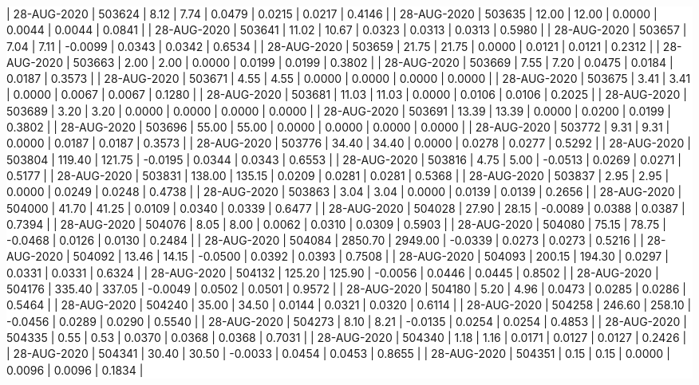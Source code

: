 | 28-AUG-2020 | 503624 | 8.12 | 7.74 | 0.0479 | 0.0215 | 0.0217 | 0.4146 |
| 28-AUG-2020 | 503635 | 12.00 | 12.00 | 0.0000 | 0.0044 | 0.0044 | 0.0841 |
| 28-AUG-2020 | 503641 | 11.02 | 10.67 | 0.0323 | 0.0313 | 0.0313 | 0.5980 |
| 28-AUG-2020 | 503657 | 7.04 | 7.11 | -0.0099 | 0.0343 | 0.0342 | 0.6534 |
| 28-AUG-2020 | 503659 | 21.75 | 21.75 | 0.0000 | 0.0121 | 0.0121 | 0.2312 |
| 28-AUG-2020 | 503663 | 2.00 | 2.00 | 0.0000 | 0.0199 | 0.0199 | 0.3802 |
| 28-AUG-2020 | 503669 | 7.55 | 7.20 | 0.0475 | 0.0184 | 0.0187 | 0.3573 |
| 28-AUG-2020 | 503671 | 4.55 | 4.55 | 0.0000 | 0.0000 | 0.0000 | 0.0000 |
| 28-AUG-2020 | 503675 | 3.41 | 3.41 | 0.0000 | 0.0067 | 0.0067 | 0.1280 |
| 28-AUG-2020 | 503681 | 11.03 | 11.03 | 0.0000 | 0.0106 | 0.0106 | 0.2025 |
| 28-AUG-2020 | 503689 | 3.20 | 3.20 | 0.0000 | 0.0000 | 0.0000 | 0.0000 |
| 28-AUG-2020 | 503691 | 13.39 | 13.39 | 0.0000 | 0.0200 | 0.0199 | 0.3802 |
| 28-AUG-2020 | 503696 | 55.00 | 55.00 | 0.0000 | 0.0000 | 0.0000 | 0.0000 |
| 28-AUG-2020 | 503772 | 9.31 | 9.31 | 0.0000 | 0.0187 | 0.0187 | 0.3573 |
| 28-AUG-2020 | 503776 | 34.40 | 34.40 | 0.0000 | 0.0278 | 0.0277 | 0.5292 |
| 28-AUG-2020 | 503804 | 119.40 | 121.75 | -0.0195 | 0.0344 | 0.0343 | 0.6553 |
| 28-AUG-2020 | 503816 | 4.75 | 5.00 | -0.0513 | 0.0269 | 0.0271 | 0.5177 |
| 28-AUG-2020 | 503831 | 138.00 | 135.15 | 0.0209 | 0.0281 | 0.0281 | 0.5368 |
| 28-AUG-2020 | 503837 | 2.95 | 2.95 | 0.0000 | 0.0249 | 0.0248 | 0.4738 |
| 28-AUG-2020 | 503863 | 3.04 | 3.04 | 0.0000 | 0.0139 | 0.0139 | 0.2656 |
| 28-AUG-2020 | 504000 | 41.70 | 41.25 | 0.0109 | 0.0340 | 0.0339 | 0.6477 |
| 28-AUG-2020 | 504028 | 27.90 | 28.15 | -0.0089 | 0.0388 | 0.0387 | 0.7394 |
| 28-AUG-2020 | 504076 | 8.05 | 8.00 | 0.0062 | 0.0310 | 0.0309 | 0.5903 |
| 28-AUG-2020 | 504080 | 75.15 | 78.75 | -0.0468 | 0.0126 | 0.0130 | 0.2484 |
| 28-AUG-2020 | 504084 | 2850.70 | 2949.00 | -0.0339 | 0.0273 | 0.0273 | 0.5216 |
| 28-AUG-2020 | 504092 | 13.46 | 14.15 | -0.0500 | 0.0392 | 0.0393 | 0.7508 |
| 28-AUG-2020 | 504093 | 200.15 | 194.30 | 0.0297 | 0.0331 | 0.0331 | 0.6324 |
| 28-AUG-2020 | 504132 | 125.20 | 125.90 | -0.0056 | 0.0446 | 0.0445 | 0.8502 |
| 28-AUG-2020 | 504176 | 335.40 | 337.05 | -0.0049 | 0.0502 | 0.0501 | 0.9572 |
| 28-AUG-2020 | 504180 | 5.20 | 4.96 | 0.0473 | 0.0285 | 0.0286 | 0.5464 |
| 28-AUG-2020 | 504240 | 35.00 | 34.50 | 0.0144 | 0.0321 | 0.0320 | 0.6114 |
| 28-AUG-2020 | 504258 | 246.60 | 258.10 | -0.0456 | 0.0289 | 0.0290 | 0.5540 |
| 28-AUG-2020 | 504273 | 8.10 | 8.21 | -0.0135 | 0.0254 | 0.0254 | 0.4853 |
| 28-AUG-2020 | 504335 | 0.55 | 0.53 | 0.0370 | 0.0368 | 0.0368 | 0.7031 |
| 28-AUG-2020 | 504340 | 1.18 | 1.16 | 0.0171 | 0.0127 | 0.0127 | 0.2426 |
| 28-AUG-2020 | 504341 | 30.40 | 30.50 | -0.0033 | 0.0454 | 0.0453 | 0.8655 |
| 28-AUG-2020 | 504351 | 0.15 | 0.15 | 0.0000 | 0.0096 | 0.0096 | 0.1834 |